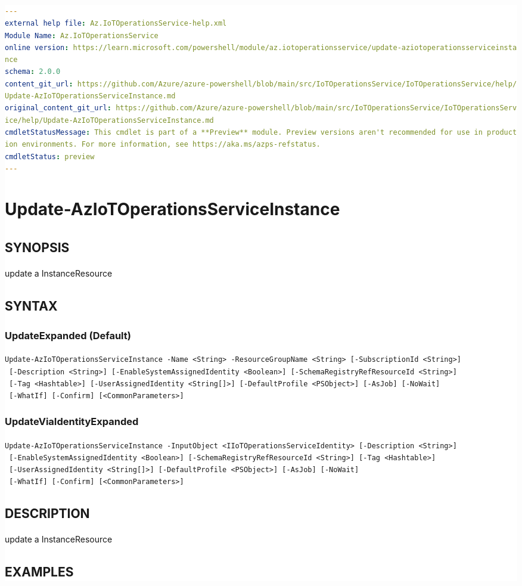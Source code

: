```yaml
---
external help file: Az.IoTOperationsService-help.xml
Module Name: Az.IoTOperationsService
online version: https://learn.microsoft.com/powershell/module/az.iotoperationsservice/update-aziotoperationsserviceinstance
schema: 2.0.0
content_git_url: https://github.com/Azure/azure-powershell/blob/main/src/IoTOperationsService/IoTOperationsService/help/Update-AzIoTOperationsServiceInstance.md
original_content_git_url: https://github.com/Azure/azure-powershell/blob/main/src/IoTOperationsService/IoTOperationsService/help/Update-AzIoTOperationsServiceInstance.md
cmdletStatusMessage: This cmdlet is part of a **Preview** module. Preview versions aren't recommended for use in production environments. For more information, see https://aka.ms/azps-refstatus.
cmdletStatus: preview
---
```

# Update-AzIoTOperationsServiceInstance

## SYNOPSIS
update a InstanceResource

## SYNTAX

### UpdateExpanded (Default)
```
Update-AzIoTOperationsServiceInstance -Name <String> -ResourceGroupName <String> [-SubscriptionId <String>]
 [-Description <String>] [-EnableSystemAssignedIdentity <Boolean>] [-SchemaRegistryRefResourceId <String>]
 [-Tag <Hashtable>] [-UserAssignedIdentity <String[]>] [-DefaultProfile <PSObject>] [-AsJob] [-NoWait]
 [-WhatIf] [-Confirm] [<CommonParameters>]
```

### UpdateViaIdentityExpanded
```
Update-AzIoTOperationsServiceInstance -InputObject <IIoTOperationsServiceIdentity> [-Description <String>]
 [-EnableSystemAssignedIdentity <Boolean>] [-SchemaRegistryRefResourceId <String>] [-Tag <Hashtable>]
 [-UserAssignedIdentity <String[]>] [-DefaultProfile <PSObject>] [-AsJob] [-NoWait]
 [-WhatIf] [-Confirm] [<CommonParameters>]
```

## DESCRIPTION
update a InstanceResource

## EXAMPLES

